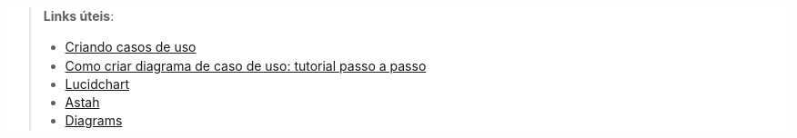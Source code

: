> **Links úteis**:
> - [Criando casos de uso](https://www.ibm.com/docs/pt-br/engineering-lifecycle-management-suite/design-rhapsody/10.0?topic=cases-creating-use)
> - [Como criar diagrama de caso de uso: tutorial passo a passo](https://gitmind.com/pt/fazer-diagrama-de-caso-uso.html/)
> - [Lucidchart](https://www.lucidchart.com/)
> - [Astah](https://astah.net/)
> - [Diagrams](https://app.diagrams.net/)
